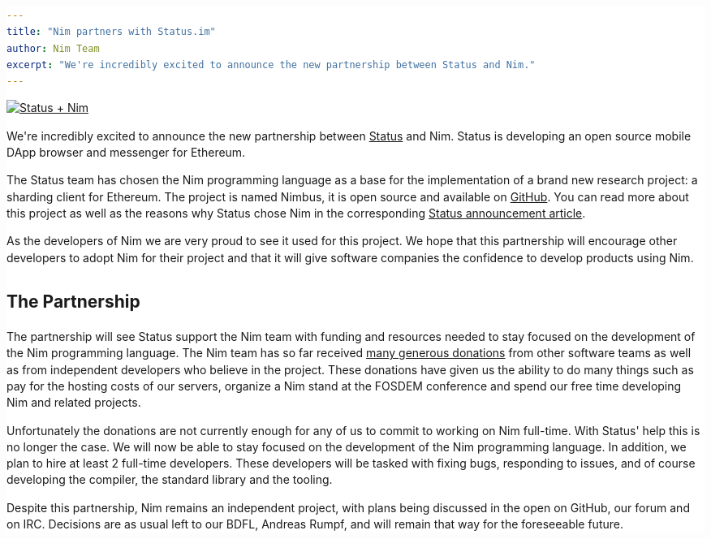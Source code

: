 ```yaml
---
title: "Nim partners with Status.im"
author: Nim Team
excerpt: "We're incredibly excited to announce the new partnership between Status and Nim."
---
```


<a href="{{ site.baseurl }}/assets/news/images/status/Status-Nim-partnership.png">
  <img src="{{ site.baseurl }}/assets/news/images/status/Status-Nim-partnership.png" alt="Status + Nim" style="width:100%"/>
</a>

We're incredibly excited to announce the new partnership between
[Status](https://status.im/)
and Nim. Status is developing an open source mobile DApp
browser and messenger for Ethereum.

The Status team has chosen the Nim programming language as a base for the
implementation of a brand new research project: a sharding client for Ethereum.
The project is named Nimbus, it is open source and available on
[GitHub](https://github.com/status-im/nimbus). You can read more about this
project as well as the reasons why Status chose Nim in the corresponding
[Status announcement article](https://our.status.im/status-partners-with-the-team-behind-the-programming-language-nim/).

As the developers of Nim we are very proud to see it used for this
project. We hope that this partnership will encourage other developers to
adopt Nim for their project and that it will give software companies the
confidence to develop products using Nim.

## The Partnership

The partnership will see Status support the Nim team with funding and resources
needed to stay focused on the development of the Nim programming language.
The Nim team has so far received
[many generous donations](https://nim-lang.org/sponsors.html) from other software
teams as well as from independent developers who believe in the project.
These donations have given us the ability to do many things such as
pay for the hosting costs of our servers, organize a Nim stand at the FOSDEM
conference and spend our free time developing Nim and related projects.

Unfortunately the donations are not currently enough for any of us to commit
to working on Nim full-time. With Status' help this is no longer the case.
We will now be able to stay focused on the development of the
Nim programming language. In addition, we plan to hire at least 2 full-time
developers. These developers will be tasked with fixing bugs, responding to
issues, and of course developing the compiler, the standard library and the
tooling.

Despite this partnership, Nim remains an independent project, with plans
being discussed in the open on GitHub, our forum and on IRC. Decisions are
as usual left to our BDFL, Andreas Rumpf, and will remain that way for the
foreseeable future.
